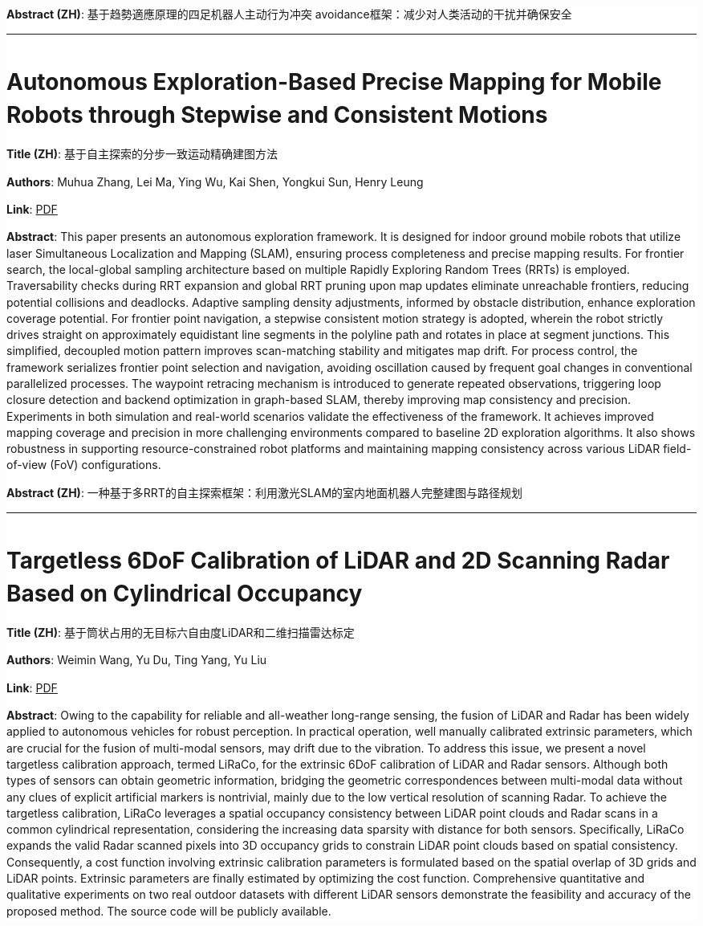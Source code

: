 **Abstract (ZH)**: 基于趋勢適應原理的四足机器人主动行为冲突 avoidance框架：减少对人类活动的干扰并确保安全 

---
# Autonomous Exploration-Based Precise Mapping for Mobile Robots through Stepwise and Consistent Motions 

**Title (ZH)**: 基于自主探索的分步一致运动精确建图方法 

**Authors**: Muhua Zhang, Lei Ma, Ying Wu, Kai Shen, Yongkui Sun, Henry Leung  

**Link**: [PDF](https://arxiv.org/pdf/2503.17005)  

**Abstract**: This paper presents an autonomous exploration framework. It is designed for indoor ground mobile robots that utilize laser Simultaneous Localization and Mapping (SLAM), ensuring process completeness and precise mapping results. For frontier search, the local-global sampling architecture based on multiple Rapidly Exploring Random Trees (RRTs) is employed. Traversability checks during RRT expansion and global RRT pruning upon map updates eliminate unreachable frontiers, reducing potential collisions and deadlocks. Adaptive sampling density adjustments, informed by obstacle distribution, enhance exploration coverage potential. For frontier point navigation, a stepwise consistent motion strategy is adopted, wherein the robot strictly drives straight on approximately equidistant line segments in the polyline path and rotates in place at segment junctions. This simplified, decoupled motion pattern improves scan-matching stability and mitigates map drift. For process control, the framework serializes frontier point selection and navigation, avoiding oscillation caused by frequent goal changes in conventional parallelized processes. The waypoint retracing mechanism is introduced to generate repeated observations, triggering loop closure detection and backend optimization in graph-based SLAM, thereby improving map consistency and precision. Experiments in both simulation and real-world scenarios validate the effectiveness of the framework. It achieves improved mapping coverage and precision in more challenging environments compared to baseline 2D exploration algorithms. It also shows robustness in supporting resource-constrained robot platforms and maintaining mapping consistency across various LiDAR field-of-view (FoV) configurations. 

**Abstract (ZH)**: 一种基于多RRT的自主探索框架：利用激光SLAM的室内地面机器人完整建图与路径规划 

---
# Targetless 6DoF Calibration of LiDAR and 2D Scanning Radar Based on Cylindrical Occupancy 

**Title (ZH)**: 基于筒状占用的无目标六自由度LiDAR和二维扫描雷达标定 

**Authors**: Weimin Wang, Yu Du, Ting Yang, Yu Liu  

**Link**: [PDF](https://arxiv.org/pdf/2503.17002)  

**Abstract**: Owing to the capability for reliable and all-weather long-range sensing, the fusion of LiDAR and Radar has been widely applied to autonomous vehicles for robust perception. In practical operation, well manually calibrated extrinsic parameters, which are crucial for the fusion of multi-modal sensors, may drift due to the vibration. To address this issue, we present a novel targetless calibration approach, termed LiRaCo, for the extrinsic 6DoF calibration of LiDAR and Radar sensors. Although both types of sensors can obtain geometric information, bridging the geometric correspondences between multi-modal data without any clues of explicit artificial markers is nontrivial, mainly due to the low vertical resolution of scanning Radar. To achieve the targetless calibration, LiRaCo leverages a spatial occupancy consistency between LiDAR point clouds and Radar scans in a common cylindrical representation, considering the increasing data sparsity with distance for both sensors. Specifically, LiRaCo expands the valid Radar scanned pixels into 3D occupancy grids to constrain LiDAR point clouds based on spatial consistency. Consequently, a cost function involving extrinsic calibration parameters is formulated based on the spatial overlap of 3D grids and LiDAR points. Extrinsic parameters are finally estimated by optimizing the cost function. Comprehensive quantitative and qualitative experiments on two real outdoor datasets with different LiDAR sensors demonstrate the feasibility and accuracy of the proposed method. The source code will be publicly available. 
